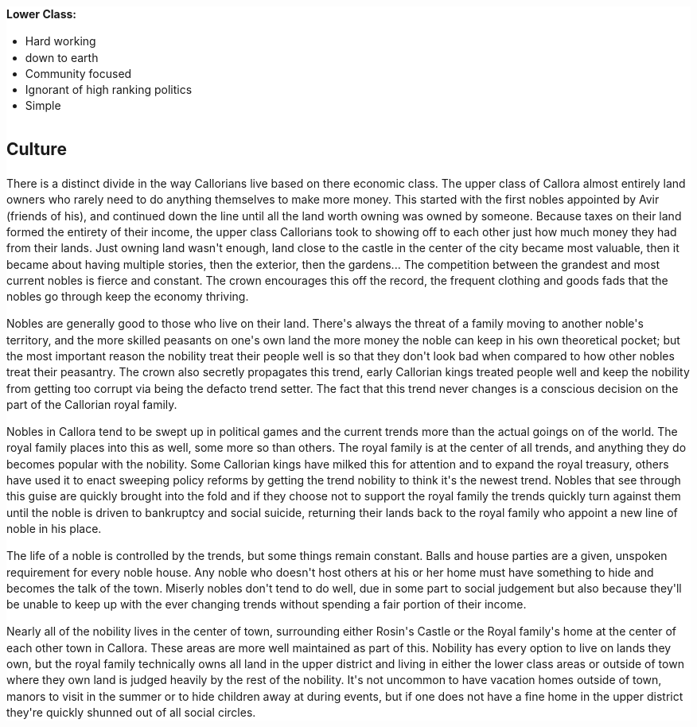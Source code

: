 **Lower Class:**

* Hard working
* down to earth
* Community focused
* Ignorant of high ranking politics
* Simple

## Culture

There is a distinct divide in the way Callorians live based on there economic class. The upper class of Callora almost entirely land owners who rarely need to do anything themselves to make more money. This started with the first nobles appointed by Avir (friends of his), and continued down the line until all the land worth owning was owned by someone. Because taxes on their land formed the entirety of their income, the upper class Callorians took to showing off to each other just how much money they had from their lands. Just owning land wasn't enough, land close to the castle in the center of the city became most valuable, then it became about having multiple stories, then the exterior, then the gardens... The competition between the grandest and most current nobles is fierce and constant. The crown encourages this off the record, the frequent clothing and goods fads that the nobles go through keep the economy thriving. 

Nobles are generally good to those who live on their land. There's always the threat of a family moving to another noble's territory, and the more skilled peasants on one's own land the more money the noble can keep in his own theoretical pocket; but the most important reason the nobility treat their people well is so that they don't look bad when compared to how other nobles treat their peasantry. The crown also secretly propagates this trend, early Callorian kings treated people well and keep the nobility from getting too corrupt via being the defacto trend setter. The fact that this trend never changes is a conscious decision on the part of the Callorian royal family. 

Nobles in Callora tend to be swept up in political games and the current trends more than the actual goings on of the world. The royal family places into this as well, some more so than others. The royal family is at the center of all trends, and anything they do becomes popular with the nobility. Some Callorian kings have milked this for attention and to expand the royal treasury, others have used it to enact sweeping policy reforms by getting the trend nobility to think it's the newest trend. Nobles that see through this guise are quickly brought into the fold and if they choose not to support the royal family the trends quickly turn against them until the noble is driven to bankruptcy and social suicide, returning their lands back to the royal family who appoint a new line of noble in his place. 

The life of a noble is controlled by the trends, but some things remain constant. Balls and house parties are a given, unspoken requirement for every noble house. Any noble who doesn't host others at his or her home must have something to hide and becomes the talk of the town. Miserly nobles don't tend to do well, due in some part to social judgement but also because they'll be unable to keep up with the ever changing trends without spending a fair portion of their income. 

Nearly all of the nobility lives in the center of town, surrounding either Rosin's Castle or the Royal family's home at the center of each other town in Callora. These areas are more well maintained as part of this. Nobility has every option to live on lands they own, but the royal family technically owns all land in the upper district and living in either the lower class areas or outside of town where they own land is judged heavily by the rest of the nobility. It's not uncommon to have vacation homes outside of town, manors to visit in the summer or to hide children away at during events, but if one does not have a fine home in the upper district they're quickly shunned out of all social circles. 
